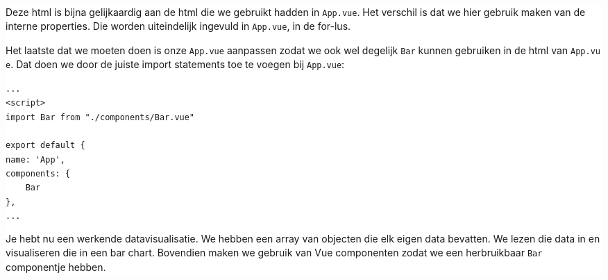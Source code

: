 Deze html is bijna gelijkaardig aan de html die we gebruikt hadden in `App.vue`. Het verschil is dat we hier gebruik maken van de interne properties. Die worden uiteindelijk ingevuld in `App.vue`, in de for-lus. 

Het laatste dat we moeten doen is onze `App.vue` aanpassen zodat we ook wel degelijk `Bar` kunnen gebruiken in de html van `App.vue`. Dat doen we door de juiste import statements toe te voegen bij `App.vue`:

    ...
    <script>
    import Bar from "./components/Bar.vue"

    export default {
    name: 'App',
    components: {
        Bar
    },
    ...

Je hebt nu een werkende datavisualisatie. We hebben een array van objecten die elk eigen data bevatten. We lezen die data in en visualiseren die in een bar chart. Bovendien maken we gebruik van Vue componenten zodat we een herbruikbaar `Bar` componentje hebben.